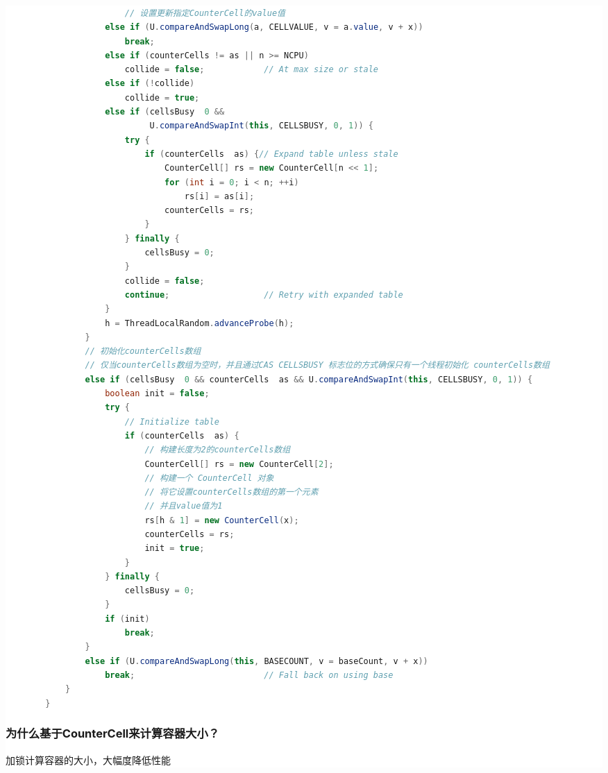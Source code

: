 ```java
                        // 设置更新指定CounterCell的value值
                    else if (U.compareAndSwapLong(a, CELLVALUE, v = a.value, v + x))
                        break;
                    else if (counterCells != as || n >= NCPU)
                        collide = false;            // At max size or stale
                    else if (!collide)
                        collide = true;
                    else if (cellsBusy  0 &&
                             U.compareAndSwapInt(this, CELLSBUSY, 0, 1)) {
                        try {
                            if (counterCells  as) {// Expand table unless stale
                                CounterCell[] rs = new CounterCell[n << 1];
                                for (int i = 0; i < n; ++i)
                                    rs[i] = as[i];
                                counterCells = rs;
                            }
                        } finally {
                            cellsBusy = 0;
                        }
                        collide = false;
                        continue;                   // Retry with expanded table
                    }
                    h = ThreadLocalRandom.advanceProbe(h);
                }
                // 初始化counterCells数组
                // 仅当counterCells数组为空时，并且通过CAS CELLSBUSY 标志位的方式确保只有一个线程初始化 counterCells数组
                else if (cellsBusy  0 && counterCells  as && U.compareAndSwapInt(this, CELLSBUSY, 0, 1)) {
                    boolean init = false;
                    try {               
                        // Initialize table
                        if (counterCells  as) {
                            // 构建长度为2的counterCells数组 
                            CounterCell[] rs = new CounterCell[2];
                            // 构建一个 CounterCell 对象 
                            // 将它设置counterCells数组的第一个元素
                            // 并且value值为1
                            rs[h & 1] = new CounterCell(x);
                            counterCells = rs;
                            init = true;
                        }
                    } finally {
                        cellsBusy = 0;
                    }
                    if (init)
                        break;
                }
                else if (U.compareAndSwapLong(this, BASECOUNT, v = baseCount, v + x))
                    break;                          // Fall back on using base
            }
        }
```
###  为什么基于CounterCell来计算容器大小？
加锁计算容器的大小，大幅度降低性能
